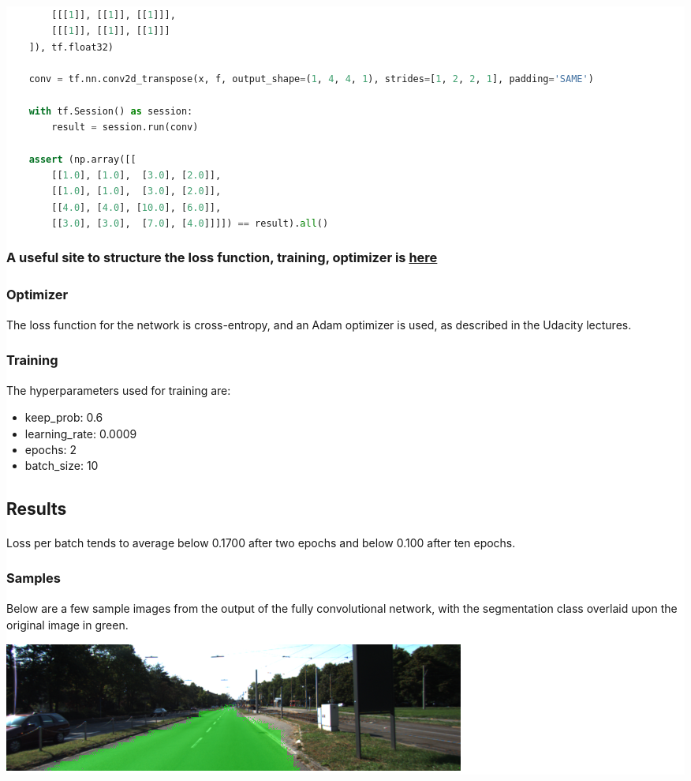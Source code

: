 ```python
        [[[1]], [[1]], [[1]]], 
        [[[1]], [[1]], [[1]]]
    ]), tf.float32)

    conv = tf.nn.conv2d_transpose(x, f, output_shape=(1, 4, 4, 1), strides=[1, 2, 2, 1], padding='SAME')

    with tf.Session() as session:
        result = session.run(conv)

    assert (np.array([[
        [[1.0], [1.0],  [3.0], [2.0]],
        [[1.0], [1.0],  [3.0], [2.0]],
        [[4.0], [4.0], [10.0], [6.0]],
        [[3.0], [3.0],  [7.0], [4.0]]]]) == result).all()

```

### A useful site to structure the loss function, training, optimizer is [here](https://pythonprogramming.net/tensorflow-neural-network-session-machine-learning-tutorial/)


### Optimizer

The loss function for the network is cross-entropy, and an Adam optimizer is used, as described in the Udacity lectures.

### Training

The hyperparameters used for training are:

  - keep_prob: 0.6
  - learning_rate: 0.0009
  - epochs: 2
  - batch_size: 10

## Results

Loss per batch tends to average below 0.1700 after two epochs and below 0.100 after ten epochs. 

### Samples

Below are a few sample images from the output of the fully convolutional network, with the segmentation class overlaid upon the original image in green.

![sample1](./um_000000_output.png)